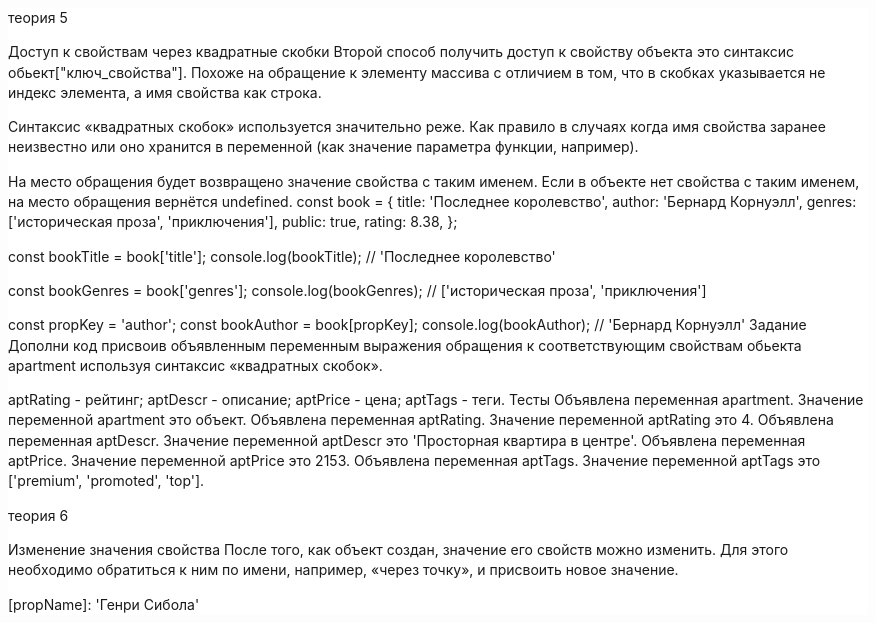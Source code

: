 теория 5

Доступ к свойствам через квадратные скобки
Второй способ получить доступ к свойству объекта это синтаксис обьект["ключ_свойства"]. Похоже на обращение к элементу массива с отличием в том, что в скобках указывается не индекс элемента, а имя свойства как строка.

Синтаксис «квадратных скобок» используется значительно реже. Как правило в случаях когда имя свойства заранее неизвестно или оно хранится в переменной (как значение параметра функции, например).

На место обращения будет возвращено значение свойства с таким именем.
Если в объекте нет свойства с таким именем, на место обращения вернётся undefined.
const book = {
title: 'Последнее королевство',
author: 'Бернард Корнуэлл',
genres: ['историческая проза', 'приключения'],
public: true,
rating: 8.38,
};

const bookTitle = book['title'];
console.log(bookTitle);
// 'Последнее королевство'

const bookGenres = book['genres'];
console.log(bookGenres);
// ['историческая проза', 'приключения']

const propKey = 'author';
const bookAuthor = book[propKey];
console.log(bookAuthor);
// 'Бернард Корнуэлл'
Задание
Дополни код присвоив объявленным переменным выражения обращения к соответствующим свойствам обьекта apartment используя синтаксис «квадратных скобок».

aptRating - рейтинг;
aptDescr - описание;
aptPrice - цена;
aptTags - теги.
Тесты
Объявлена переменная apartment.
Значение переменной apartment это объект.
Объявлена переменная aptRating.
Значение переменной aptRating это 4.
Объявлена переменная aptDescr.
Значение переменной aptDescr это 'Просторная квартира в центре'.
Объявлена переменная aptPrice.
Значение переменной aptPrice это 2153.
Объявлена переменная aptTags.
Значение переменной aptTags это ['premium', 'promoted', 'top'].

теория 6

Изменение значения свойства
После того, как объект создан, значение его свойств можно изменить. Для этого необходимо обратиться к ним по имени, например, «через точку», и присвоить новое значение.


[propName]: 'Генри Сибола'